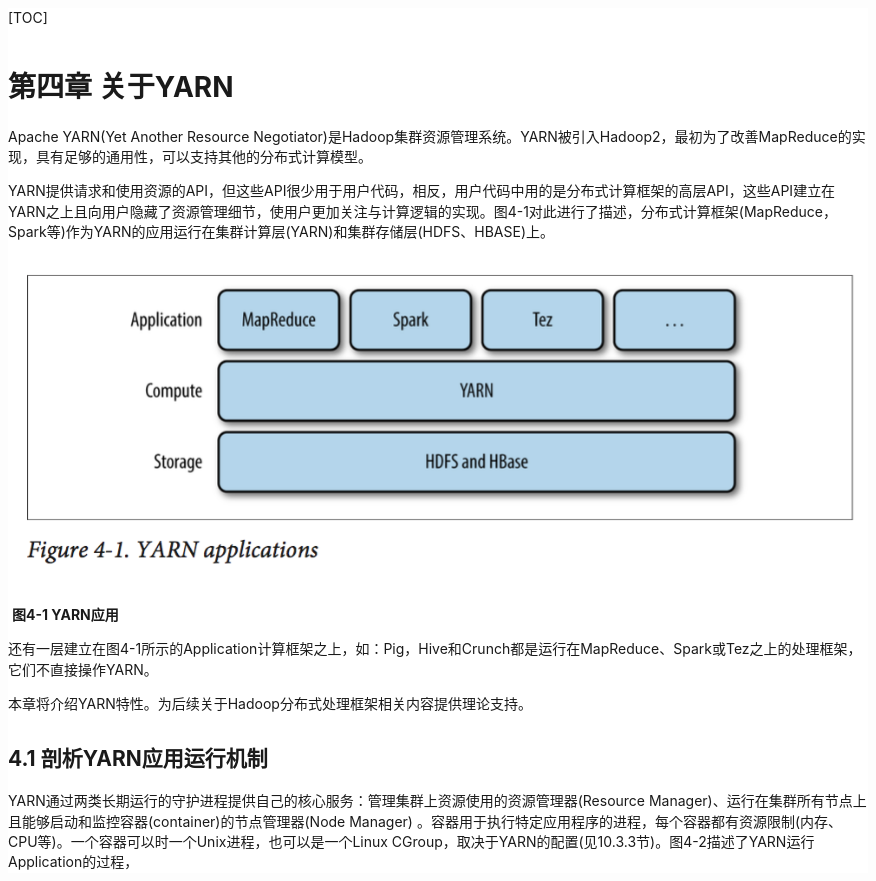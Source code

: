 [TOC]



# 第四章 关于YARN

Apache YARN(Yet Another Resource Negotiator)是Hadoop集群资源管理系统。YARN被引入Hadoop2，最初为了改善MapReduce的实现，具有足够的通用性，可以支持其他的分布式计算模型。

YARN提供请求和使用资源的API，但这些API很少用于用户代码，相反，用户代码中用的是分布式计算框架的高层API，这些API建立在YARN之上且向用户隐藏了资源管理细节，使用户更加关注与计算逻辑的实现。图4-1对此进行了描述，分布式计算框架(MapReduce，Spark等)作为YARN的应用运行在集群计算层(YARN)和集群存储层(HDFS、HBASE)上。

 ![](./img/4-1.jpg)

​																	**图4-1 YARN应用**

还有一层建立在图4-1所示的Application计算框架之上，如：Pig，Hive和Crunch都是运行在MapReduce、Spark或Tez之上的处理框架，它们不直接操作YARN。

本章将介绍YARN特性。为后续关于Hadoop分布式处理框架相关内容提供理论支持。

## 4.1 剖析YARN应用运行机制

YARN通过两类长期运行的守护进程提供自己的核心服务：管理集群上资源使用的资源管理器(Resource Manager)、运行在集群所有节点上且能够启动和监控容器(container)的节点管理器(Node Manager) 。容器用于执行特定应用程序的进程，每个容器都有资源限制(内存、CPU等)。一个容器可以时一个Unix进程，也可以是一个Linux CGroup，取决于YARN的配置(见10.3.3节)。图4-2描述了YARN运行Application的过程，
